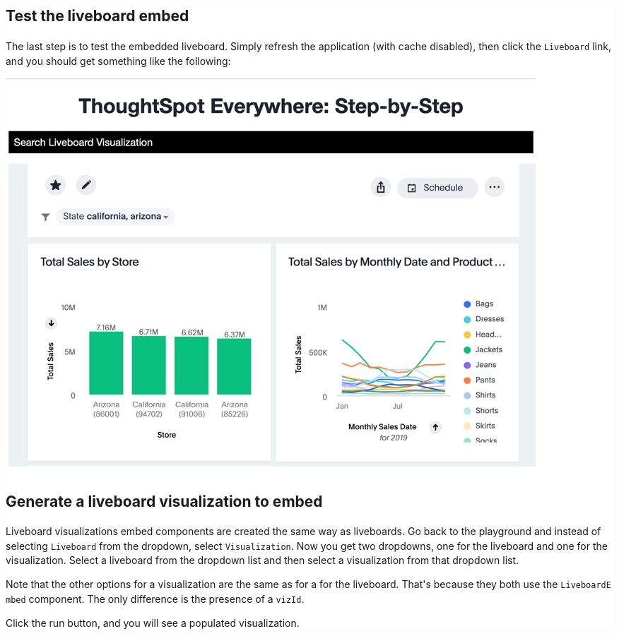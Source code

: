 ## Test the liveboard embed

The last step is to test the embedded liveboard.  Simply refresh the application (with cache disabled), then click the `Liveboard` link, and you should get something like the following:

![Liveboard embed results](images/liveboard-embed-results.png)

## Generate a liveboard visualization to embed

Liveboard visualizations embed components are created the same way as liveboards.  Go back to the playground and instead of selecting `Liveboard` from the dropdown, select `Visualization`.  Now you get two dropdowns, one for the liveboard and one for the visualization.  Select a liveboard from the dropdown list and then select a visualization from that dropdown list.  

Note that the other options for a visualization are the same as for a for the liveboard.  That's because they both use the `LiveboardEmbed` component.  The only difference is the presence of a `vizId`.

Click the run button, and you will see a populated visualization. 
